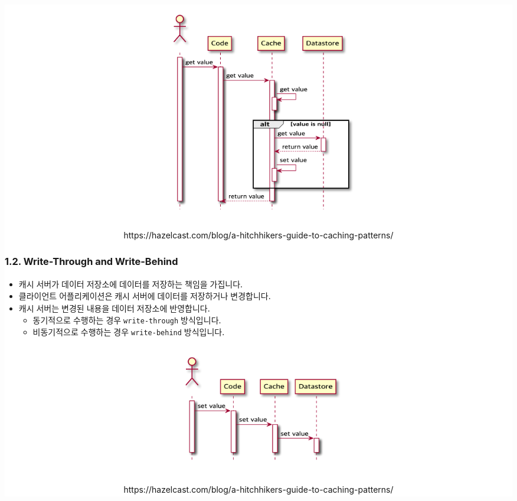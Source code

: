 <p align="center">
    <img src="/images/patterns-for-cache-2.JPG" width="50%" class="image__border">
</p>
<center>https://hazelcast.com/blog/a-hitchhikers-guide-to-caching-patterns/</center>

### 1.2. Write-Through and Write-Behind

* 캐시 서버가 데이터 저장소에 데이터를 저장하는 책임을 가집니다.
* 클라이언트 어플리케이션은 캐시 서버에 데이터를 저장하거나 변경합니다.
* 캐시 서버는 변경된 내용을 데이터 저장소에 반영합니다.
    * 동기적으로 수행하는 경우 `write-through` 방식입니다.
    * 비동기적으로 수행하는 경우 `write-behind` 방식입니다.

<p align="center">
    <img src="/images/patterns-for-cache-3.JPG" width="50%" class="image__border">
</p>
<center>https://hazelcast.com/blog/a-hitchhikers-guide-to-caching-patterns/</center>
